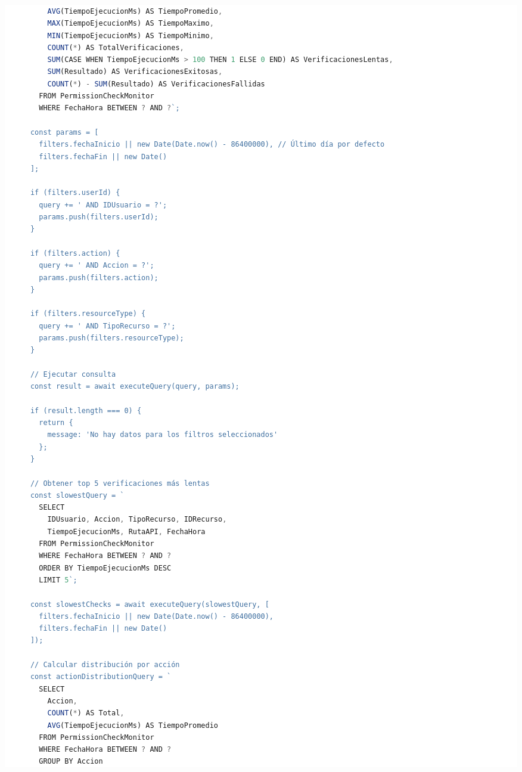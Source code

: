 ```javascript
          AVG(TiempoEjecucionMs) AS TiempoPromedio,
          MAX(TiempoEjecucionMs) AS TiempoMaximo,
          MIN(TiempoEjecucionMs) AS TiempoMinimo,
          COUNT(*) AS TotalVerificaciones,
          SUM(CASE WHEN TiempoEjecucionMs > 100 THEN 1 ELSE 0 END) AS VerificacionesLentas,
          SUM(Resultado) AS VerificacionesExitosas,
          COUNT(*) - SUM(Resultado) AS VerificacionesFallidas
        FROM PermissionCheckMonitor
        WHERE FechaHora BETWEEN ? AND ?`;
      
      const params = [
        filters.fechaInicio || new Date(Date.now() - 86400000), // Último día por defecto
        filters.fechaFin || new Date()
      ];
      
      if (filters.userId) {
        query += ' AND IDUsuario = ?';
        params.push(filters.userId);
      }
      
      if (filters.action) {
        query += ' AND Accion = ?';
        params.push(filters.action);
      }
      
      if (filters.resourceType) {
        query += ' AND TipoRecurso = ?';
        params.push(filters.resourceType);
      }
      
      // Ejecutar consulta
      const result = await executeQuery(query, params);
      
      if (result.length === 0) {
        return {
          message: 'No hay datos para los filtros seleccionados'
        };
      }
      
      // Obtener top 5 verificaciones más lentas
      const slowestQuery = `
        SELECT 
          IDUsuario, Accion, TipoRecurso, IDRecurso,
          TiempoEjecucionMs, RutaAPI, FechaHora
        FROM PermissionCheckMonitor
        WHERE FechaHora BETWEEN ? AND ?
        ORDER BY TiempoEjecucionMs DESC
        LIMIT 5`;
      
      const slowestChecks = await executeQuery(slowestQuery, [
        filters.fechaInicio || new Date(Date.now() - 86400000),
        filters.fechaFin || new Date()
      ]);
      
      // Calcular distribución por acción
      const actionDistributionQuery = `
        SELECT 
          Accion, 
          COUNT(*) AS Total,
          AVG(TiempoEjecucionMs) AS TiempoPromedio
        FROM PermissionCheckMonitor
        WHERE FechaHora BETWEEN ? AND ?
        GROUP BY Accion
```